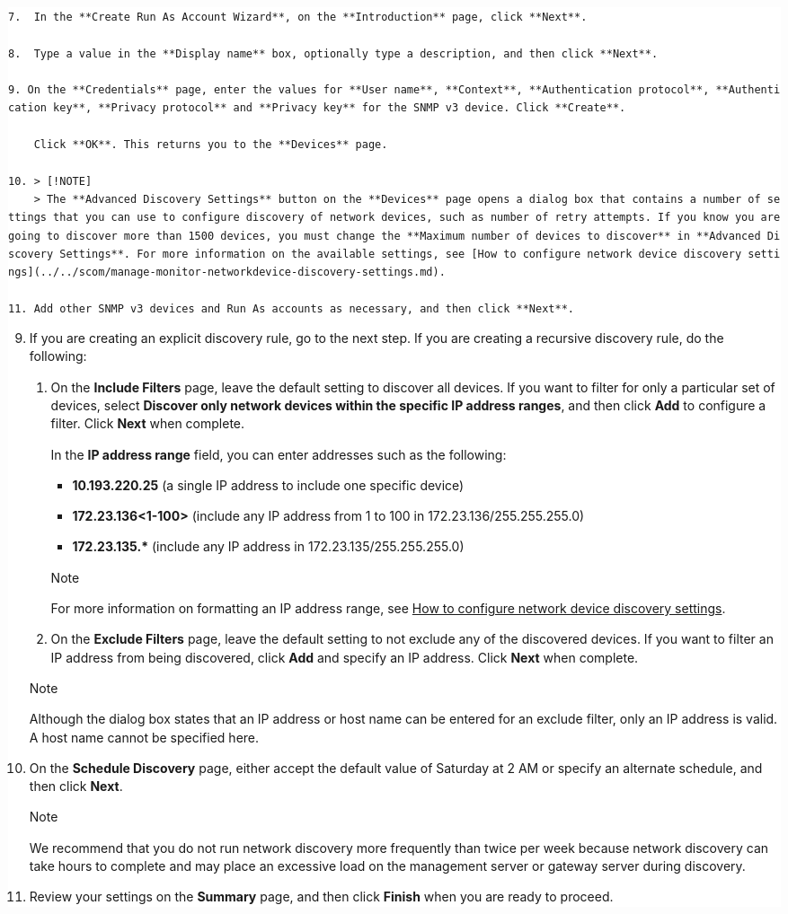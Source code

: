     7.  In the **Create Run As Account Wizard**, on the **Introduction** page, click **Next**.

    8.  Type a value in the **Display name** box, optionally type a description, and then click **Next**.

    9. On the **Credentials** page, enter the values for **User name**, **Context**, **Authentication protocol**, **Authentication key**, **Privacy protocol** and **Privacy key** for the SNMP v3 device. Click **Create**.

        Click **OK**. This returns you to the **Devices** page.

    10. > [!NOTE]
        > The **Advanced Discovery Settings** button on the **Devices** page opens a dialog box that contains a number of settings that you can use to configure discovery of network devices, such as number of retry attempts. If you know you are going to discover more than 1500 devices, you must change the **Maximum number of devices to discover** in **Advanced Discovery Settings**. For more information on the available settings, see [How to configure network device discovery settings](../../scom/manage-monitor-networkdevice-discovery-settings.md).

    11. Add other SNMP v3 devices and Run As accounts as necessary, and then click **Next**.

9. If you are creating an explicit discovery rule, go to the next step. If you are creating a recursive discovery rule, do the following:

    1.  On the **Include Filters** page, leave the default setting to discover all devices. If you want to filter for only a particular set of devices, select **Discover only network devices within the specific IP address ranges**, and then click **Add** to configure a filter. Click **Next** when complete.

        In the **IP address range** field, you can enter addresses such as the following:

        -   **10.193.220.25** (a single IP address to include one specific device)

        -   **172.23.136<1-100>** (include any IP address from 1 to 100 in 172.23.136/255.255.255.0)

        -   **172.23.135.\*** (include any IP address in 172.23.135/255.255.255.0)

        > [!NOTE]
        > For more information on formatting an IP address range, see [How to configure network device discovery settings](../../scom/manage-monitor-networkdevice-discovery-settings.md).

    2.  On the **Exclude Filters** page, leave the default setting to not exclude any of the discovered devices. If you want to filter an IP address from being discovered, click **Add** and specify an IP address. Click **Next** when complete.

    > [!NOTE]
    > Although the dialog box states that an IP address or host name can be entered for an exclude filter, only an IP address is valid. A host name cannot be specified here.

10. On the **Schedule Discovery** page, either accept the default value of Saturday at 2 AM or specify an alternate schedule, and then click **Next**.

    > [!NOTE]
    > We recommend that you do not run network discovery more frequently than twice per week because network discovery can take hours to complete and may place an excessive load on the management server or gateway server during discovery.

11. Review your settings on the **Summary** page, and then click **Finish** when you are ready to proceed.
